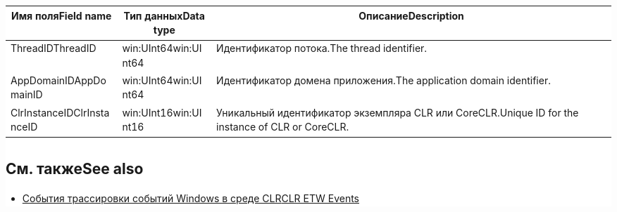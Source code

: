 |<span data-ttu-id="41a0b-252">Имя поля</span><span class="sxs-lookup"><span data-stu-id="41a0b-252">Field name</span></span>|<span data-ttu-id="41a0b-253">Тип данных</span><span class="sxs-lookup"><span data-stu-id="41a0b-253">Data type</span></span>|<span data-ttu-id="41a0b-254">Описание</span><span class="sxs-lookup"><span data-stu-id="41a0b-254">Description</span></span>|  
|----------------|---------------|-----------------|  
|<span data-ttu-id="41a0b-255">ThreadID</span><span class="sxs-lookup"><span data-stu-id="41a0b-255">ThreadID</span></span>|<span data-ttu-id="41a0b-256">win:UInt64</span><span class="sxs-lookup"><span data-stu-id="41a0b-256">win:UInt64</span></span>|<span data-ttu-id="41a0b-257">Идентификатор потока.</span><span class="sxs-lookup"><span data-stu-id="41a0b-257">The thread identifier.</span></span>|  
|<span data-ttu-id="41a0b-258">AppDomainID</span><span class="sxs-lookup"><span data-stu-id="41a0b-258">AppDomainID</span></span>|<span data-ttu-id="41a0b-259">win:UInt64</span><span class="sxs-lookup"><span data-stu-id="41a0b-259">win:UInt64</span></span>|<span data-ttu-id="41a0b-260">Идентификатор домена приложения.</span><span class="sxs-lookup"><span data-stu-id="41a0b-260">The application domain identifier.</span></span>|  
|<span data-ttu-id="41a0b-261">ClrInstanceID</span><span class="sxs-lookup"><span data-stu-id="41a0b-261">ClrInstanceID</span></span>|<span data-ttu-id="41a0b-262">win:UInt16</span><span class="sxs-lookup"><span data-stu-id="41a0b-262">win:UInt16</span></span>|<span data-ttu-id="41a0b-263">Уникальный идентификатор экземпляра CLR или CoreCLR.</span><span class="sxs-lookup"><span data-stu-id="41a0b-263">Unique ID for the instance of CLR or CoreCLR.</span></span>|  
  
## <a name="see-also"></a><span data-ttu-id="41a0b-264">См. также</span><span class="sxs-lookup"><span data-stu-id="41a0b-264">See also</span></span>

- [<span data-ttu-id="41a0b-265">События трассировки событий Windows в среде CLR</span><span class="sxs-lookup"><span data-stu-id="41a0b-265">CLR ETW Events</span></span>](../../../docs/framework/performance/clr-etw-events.md)
